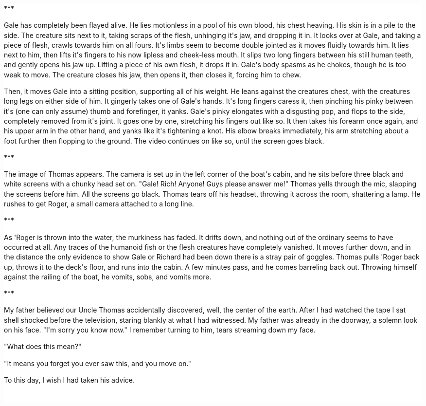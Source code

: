  \*\*\*

Gale has completely been flayed alive. He lies motionless in a pool of his own blood, his chest heaving. His skin is in a pile to the side. The creature sits next to it, taking scraps of the flesh, unhinging it's jaw, and dropping it in. It looks over at Gale, and taking a piece of flesh, crawls towards him on all fours. It's limbs seem to become double jointed as it moves fluidly towards him. It lies next to him, then lifts it's fingers to his now lipless and cheek-less mouth. It slips two long fingers between his still human teeth, and gently opens his jaw up. Lifting a piece of his own flesh, it drops it in. Gale's body spasms as he chokes, though he is too weak to move. The creature closes his jaw, then opens it, then closes it, forcing him to chew. 

Then, it moves Gale into a sitting position, supporting all of his weight. He leans against the creatures chest, with the creatures long legs on either side of him. It gingerly takes one of Gale's hands. It's long fingers caress it, then pinching his pinky between it's (one can only assume) thumb and forefinger, it yanks. Gale's pinky elongates with a disgusting pop, and flops to the side, completely removed from it's joint. It goes one by one, stretching his fingers out like so. It then takes his forearm once again, and his upper arm in the other hand, and yanks like it's tightening a knot. His elbow breaks immediately, his arm stretching about a foot further then flopping to the ground. The video continues on like so, until the screen goes black. 

\*\*\*

The image of Thomas appears. The camera is set up in the left corner of the boat's cabin, and he sits before three black and white screens with a chunky head set on. "Gale! Rich! Anyone! Guys please answer me!" Thomas yells through the mic, slapping the screens before him. All the screens go black. Thomas tears off his headset, throwing it across the room, shattering a lamp. He rushes to get Roger, a small camera attached to a long line. 

\*\*\*

As 'Roger is thrown into the water, the murkiness has faded. It drifts down, and nothing out of the ordinary seems to have occurred at all. Any traces of the humanoid fish or the flesh creatures have completely vanished. It moves further down, and in the distance the only evidence to show Gale or Richard had been down there is a stray pair of goggles. Thomas pulls 'Roger back up, throws it to the deck's floor, and runs into the cabin. A few minutes pass, and he comes barreling back out. Throwing himself against the railing of the boat, he vomits, sobs, and vomits more. 

\*\*\*

My father believed our Uncle Thomas accidentally discovered, well, the center of the earth. After I had watched the tape I sat shell shocked before the television, staring blankly at what I had witnessed. My father was already in the doorway, a solemn look on his face. "I'm sorry you know now." I remember turning to him, tears streaming down my face.

"What does this mean?" 

"It means you forget you ever saw this, and you move on." 

To this day, I wish I had taken his advice. 

&#x200B;